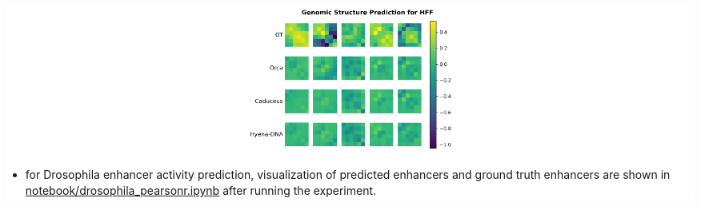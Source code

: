 </div>

<div align=center>
<img src="assets/genomic_structure_hff.png" height="auto" width="260" >
</div>




 


- for Drosophila enhancer activity prediction, visualization of predicted enhancers and ground truth enhancers are shown in [notebook/drosophila_pearsonr.ipynb](notebook/drosophila_pearsonr.ipynb) after running the experiment.

